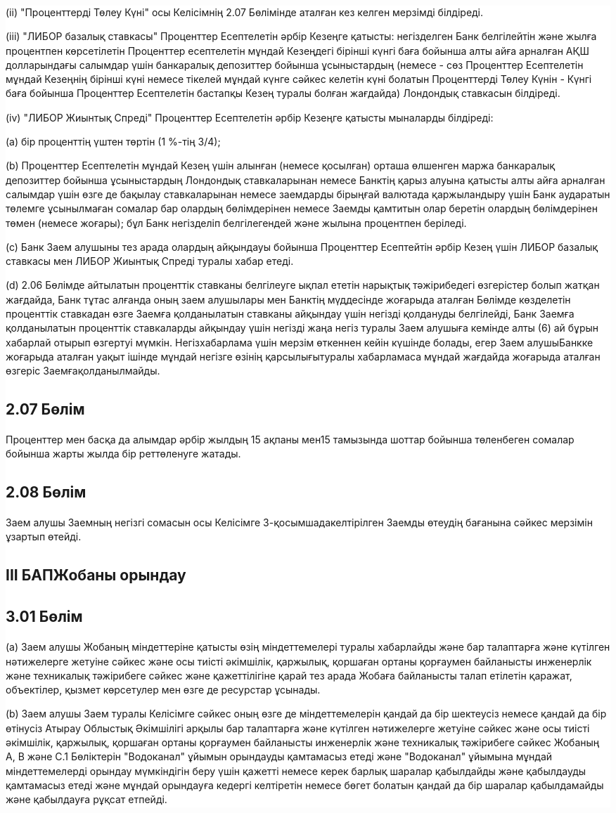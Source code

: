 (ii) "Проценттердi Төлеу Күнi" осы Келiсiмнiң 2.07 Бөлiмiнде аталған кез келген мерзiмдi бiлдiредi.

(iii) "ЛИБОР базалық ставкасы" Проценттер Есептелетiн әрбiр Кезеңге қатысты: негiзделген Банк белгiлейтiн және жылға процентпен көрсетiлетiн Проценттер есептелетiн мұндай Кезеңдегi бiрiншi күнгi баға бойынша алты айға арналған АҚШ долларындағы салымдар үшiн банкаралық депозиттер бойынша ұсыныстардың (немесе - сөз Проценттер Есептелетiн мұндай Кезеңнiң бiрiншi күнi немесе тiкелей мұндай күнге сәйкес келетiн күнi болатын Проценттердi Төлеу Күнiн - Күнгi баға бойынша Проценттер Есептелетiн бастапқы Кезең туралы болған жағдайда) Лондондық ставкасын бiлдiредi.

(iv) "ЛИБОР Жиынтық Спредi" Проценттер Есептелетiн әрбiр Кезеңге қатысты мыналарды бiлдiредi:

(a) бiр проценттiң үштен төртiн (1 %-тiң 3/4);

(b) Проценттер Есептелетiн мұндай Кезең үшiн алынған (немесе қосылған) орташа өлшенген маржа банкаралық депозиттер бойынша ұсыныстардың Лондондық ставкаларынан немесе Банктің қарыз алуына қатысты алты айға арналған салымдар үшiн өзге де бақылау ставкаларынан немесе заемдарды бiрыңғай валютада қаржыландыру үшiн Банк аударатын төлемге ұсынылмаған сомалар бар олардың бөлiмдерiнен немесе Заемды қамтитын олар беретiн олардың бөлiмдерiнен төмен (немесе жоғары); бұл Банк негiзделiп белгiлегендей және жылына процентпен берiледi.

(с) Банк Заем алушыны тез арада олардың айқындауы бойынша Проценттер Есептейтiн әрбiр Кезең үшiн ЛИБОР базалық ставкасы мен ЛИБОР Жиынтық Спредi туралы хабар етедi.

(d) 2.06 Бөлiмде айтылатын проценттiк ставканы белгiлеуге ықпал ететiн нарықтық тәжiрибедегi өзгерiстер болып жатқан жағдайда, Банк тұтас алғанда оның заем алушылары мен Банктiң мүддесiнде жоғарыда аталған Бөлiмде көзделетiн проценттiк ставкадан өзге Заемға қолданылатын ставканы айқындау үшiн негiздi қолдануды белгiлейдi, Банк Заемға қолданылатын проценттiк ставкаларды айқындау үшiн негiздi жаңа негiз туралы Заем алушыға кемiнде алты (6) ай бұрын хабарлай отырып өзгертуi мүмкiн. Негiзхабарлама үшiн мерзiм өткеннен кейiн күшiнде болады, егер Заем алушыБанкке жоғарыда аталған уақыт iшiнде мұндай негiзге өзiнiң қарсылығытуралы хабарламаса мұндай жағдайда жоғарыда аталған өзгерiс Заемғақолданылмайды.

## 2.07 Бөлiм

Проценттер мен басқа да алымдар әрбiр жылдың 15 ақпаны мен15 тамызында шоттар бойынша төленбеген сомалар бойынша жарты жылда бiр реттөленуге жатады.

## 2.08 Бөлiм

Заем алушы Заемның негiзгi сомасын осы Келiсiмге 3-қосымшадакелтiрiлген Заемды өтеудiң бағанына сәйкес мерзiмiн ұзартып өтейдi.

## III БАПЖобаны орындау

## 3.01 Бөлiм

(а) Заем алушы Жобаның мiндеттерiне қатысты өзiң мiндеттемелерi туралы хабарлайды және бар талаптарға және күтiлген нәтижелерге жетуiне сәйкес және осы тиiстi әкiмшiлiк, қаржылық, қоршаған ортаны қорғаумен байланысты инженерлiк және техникалық тәжiрибеге сәйкес және қажеттiлiгiне қарай тез арада Жобаға байланысты талап етiлетiн қаражат, объектiлер, қызмет көрсетулер мен өзге де ресурстар ұсынады.

(b) Заем алушы Заем туралы Келiсiмге сәйкес оның өзге де мiндеттемелерiн қандай да бiр шектеусiз немесе қандай да бiр өтiнусiз Атырау Облыстық Әкiмшiлiгi арқылы бар талаптарға және күтiлген нәтижелерге жетуiне сәйкес және осы тиiстi әкiмшiлiк, қаржылық, қоршаған ортаны қорғаумен байланысты инженерлiк және техникалық тәжiрибеге сәйкес Жобаның А, В және С.1 Бөлiктерiн "Водоканал" ұйымын орындауды қамтамасыз етедi және "Водоканал" ұйымына мұндай мiндеттемелердi орындау мүмкiндiгiн беру үшiн қажеттi немесе керек барлық шаралар қабылдайды және қабылдауды қамтамасыз етедi және мұндай орындауға кедергi келтiретiн немесе бөгет болатын қандай да бiр шаралар қабылдамайды және қабылдауға рұқсат етпейдi.
